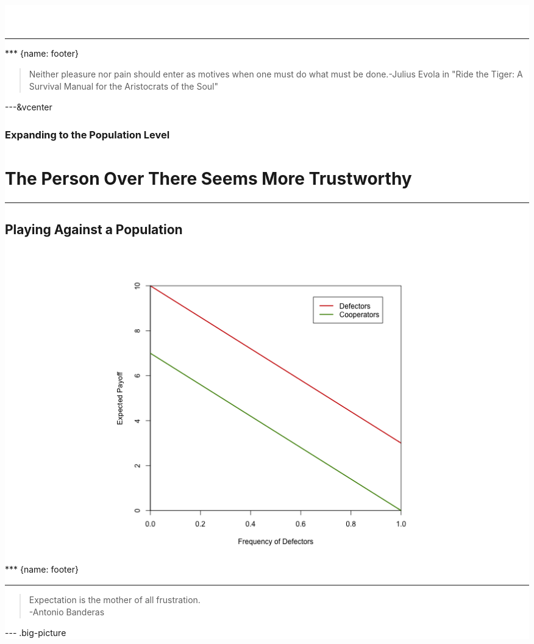 <br/>
<br/>
<hr/>

*** {name: footer}
<blockquote>Neither pleasure nor pain should enter as motives when one must do what must be done.<span class="author">-Julius Evola in "Ride the Tiger: A Survival Manual for the Aristocrats of the Soul"</span></blockquote>

---&vcenter

<h3 class='jumbo'>Expanding to the Population Level</h3>
<h1 class= 'jumbo info'>The Person Over There Seems More Trustworthy</h1>

---

## Playing Against a Population

<img src="assets/fig/Simple PD with population-1.png" title="plot of chunk Simple PD with population" alt="plot of chunk Simple PD with population" width="500px" height="500px" style="display: block; margin: auto;" />


*** {name: footer}
<hr/>
<blockquote>Expectation is the mother of all frustration. <br/><span class="author">-Antonio Banderas</span></blockquote>

--- .big-picture
<div class='image ape-pic'>
